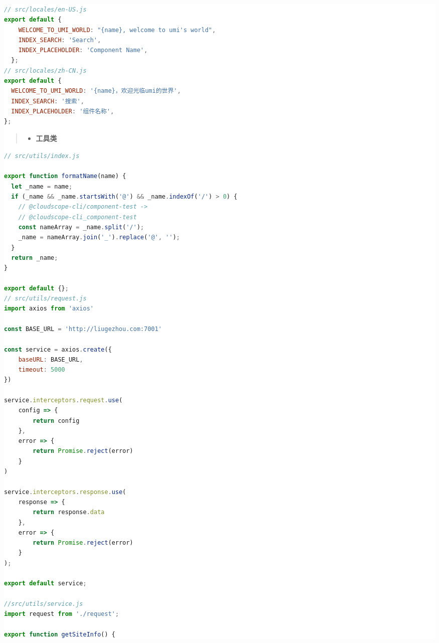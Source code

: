 ```javascript
// src/locales/en-US.js
export default {
    WELCOME_TO_UMI_WORLD: "{name}, welcome to umi's world",
    INDEX_SEARCH: 'Search',
    INDEX_PLACEHOLDER: 'Component Name',
  };
// src/locales/zh-CN.js
export default {
  WELCOME_TO_UMI_WORLD: '{name}，欢迎光临umi的世界',
  INDEX_SEARCH: '搜索',
  INDEX_PLACEHOLDER: '组件名称',
};
```
> - **工具类**

```javascript
// src/utils/index.js

export function formatName(name) {
  let _name = name;
  if (_name && _name.startsWith('@') && _name.indexOf('/') > 0) {
    // @cloudscope-cli/component-test ->
    // @cloudscope-cli_component-test
    const nameArray = _name.split('/');
    _name = nameArray.join('_').replace('@', '');
  }
  return _name;
}

export default {};
// src/utils/request.js
import axios from 'axios'

const BASE_URL = 'http://liugezhou.com:7001'

const service = axios.create({
    baseURL: BASE_URL,
    timeout: 5000
})

service.interceptors.request.use(
    config => {
        return config
    },
    error => {
        return Promise.reject(error)
    }
)

service.interceptors.response.use(
    response => {
        return response.data
    },
    error => {
        return Promise.reject(error)
    }
);

export default service;

//src/utils/service.js
import request from './request';

export function getSiteInfo() {
```